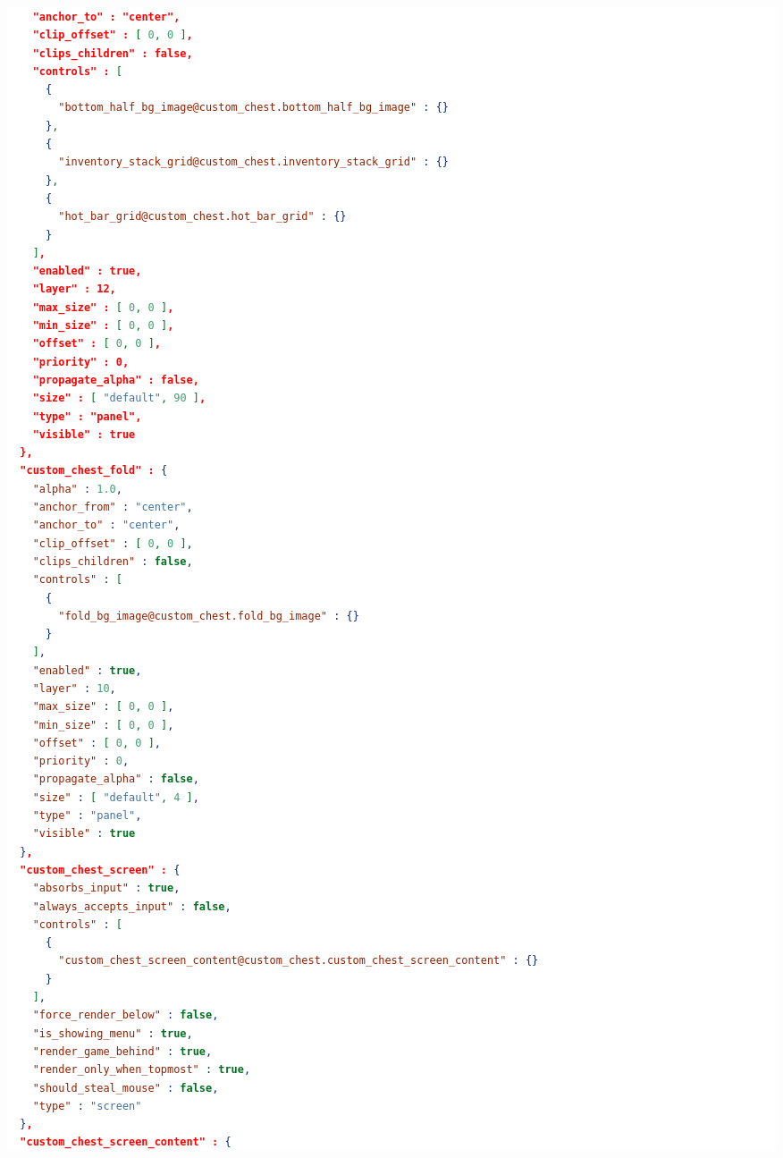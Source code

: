```json
    "anchor_to" : "center",
    "clip_offset" : [ 0, 0 ],
    "clips_children" : false,
    "controls" : [
      {
        "bottom_half_bg_image@custom_chest.bottom_half_bg_image" : {}
      },
      {
        "inventory_stack_grid@custom_chest.inventory_stack_grid" : {}
      },
      {
        "hot_bar_grid@custom_chest.hot_bar_grid" : {}
      }
    ],
    "enabled" : true,
    "layer" : 12,
    "max_size" : [ 0, 0 ],
    "min_size" : [ 0, 0 ],
    "offset" : [ 0, 0 ],
    "priority" : 0,
    "propagate_alpha" : false,
    "size" : [ "default", 90 ],
    "type" : "panel",
    "visible" : true
  },
  "custom_chest_fold" : {
    "alpha" : 1.0,
    "anchor_from" : "center",
    "anchor_to" : "center",
    "clip_offset" : [ 0, 0 ],
    "clips_children" : false,
    "controls" : [
      {
        "fold_bg_image@custom_chest.fold_bg_image" : {}
      }
    ],
    "enabled" : true,
    "layer" : 10,
    "max_size" : [ 0, 0 ],
    "min_size" : [ 0, 0 ],
    "offset" : [ 0, 0 ],
    "priority" : 0,
    "propagate_alpha" : false,
    "size" : [ "default", 4 ],
    "type" : "panel",
    "visible" : true
  },
  "custom_chest_screen" : {
    "absorbs_input" : true,
    "always_accepts_input" : false,
    "controls" : [
      {
        "custom_chest_screen_content@custom_chest.custom_chest_screen_content" : {}
      }
    ],
    "force_render_below" : false,
    "is_showing_menu" : true,
    "render_game_behind" : true,
    "render_only_when_topmost" : true,
    "should_steal_mouse" : false,
    "type" : "screen"
  },
  "custom_chest_screen_content" : {
```
